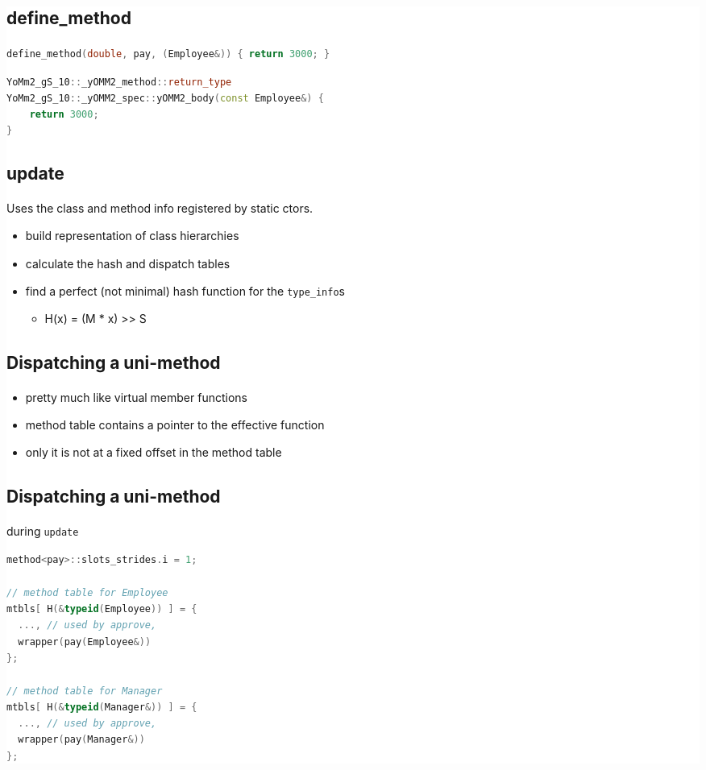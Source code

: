 ## define_method

```C++
define_method(double, pay, (Employee&)) { return 3000; }
```

```C++
YoMm2_gS_10::_yOMM2_method::return_type
YoMm2_gS_10::_yOMM2_spec::yOMM2_body(const Employee&) {
    return 3000;
}
```



## update

Uses the class and method info registered by static ctors.

* build representation of class hierarchies

* calculate the hash and dispatch tables

* find a perfect (not minimal) hash function for the `type_info`s
  * H(x) = (M * x) >> S



## Dispatching a uni-method

* pretty much like virtual member functions

* method table contains a pointer to the effective function

* only it is not at a fixed offset in the method table



## Dispatching a uni-method

during `update`

```C++
method<pay>::slots_strides.i = 1;

// method table for Employee
mtbls[ H(&typeid(Employee)) ] = {
  ..., // used by approve,
  wrapper(pay(Employee&))
};

// method table for Manager
mtbls[ H(&typeid(Manager&)) ] = {
  ..., // used by approve,
  wrapper(pay(Manager&))
};
```
